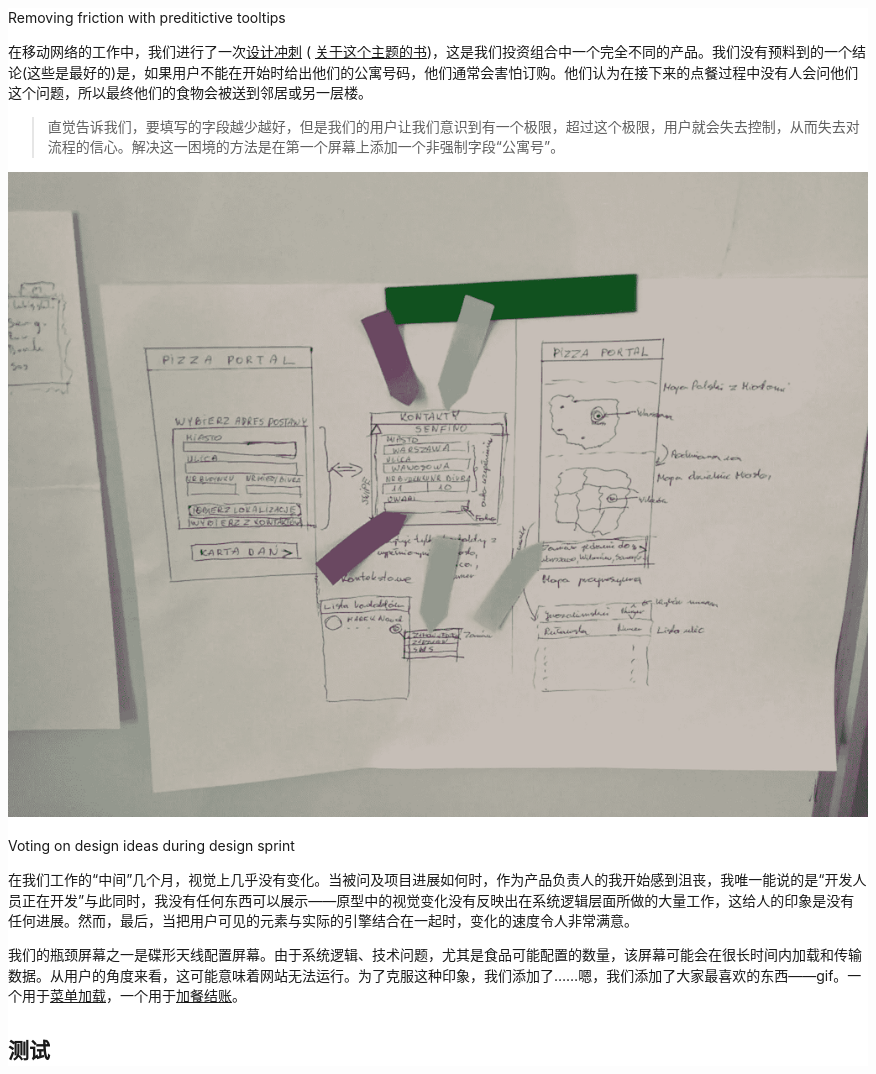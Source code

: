 Removing friction with preditictive tooltips

在移动网络的工作中，我们进行了一次[设计冲刺](http://www.gv.com/sprint/) ( [关于这个主题的书](http://www.amazon.com/Sprint-solve-problems-test-ideas-ebook/dp/B017S92JUY/ref=sr_1_2?s=books&ie=UTF8&qid=1452896347&sr=1-2&keywords=design+sprint))，这是我们投资组合中一个完全不同的产品。我们没有预料到的一个结论(这些是最好的)是，如果用户不能在开始时给出他们的公寓号码，他们通常会害怕订购。他们认为在接下来的点餐过程中没有人会问他们这个问题，所以最终他们的食物会被送到邻居或另一层楼。

> 直觉告诉我们，要填写的字段越少越好，但是我们的用户让我们意识到有一个极限，超过这个极限，用户就会失去控制，从而失去对流程的信心。解决这一困境的方法是在第一个屏幕上添加一个非强制字段“公寓号”。

![](img/77043cb75b005302e992b22d35382ccf.png)

Voting on design ideas during design sprint

在我们工作的“中间”几个月，视觉上几乎没有变化。当被问及项目进展如何时，作为产品负责人的我开始感到沮丧，我唯一能说的是“开发人员正在开发”与此同时，我没有任何东西可以展示——原型中的视觉变化没有反映出在系统逻辑层面所做的大量工作，这给人的印象是没有任何进展。然而，最后，当把用户可见的元素与实际的引擎结合在一起时，变化的速度令人非常满意。

我们的瓶颈屏幕之一是碟形天线配置屏幕。由于系统逻辑、技术问题，尤其是食品可能配置的数量，该屏幕可能会在很长时间内加载和传输数据。从用户的角度来看，这可能意味着网站无法运行。为了克服这种印象，我们添加了……嗯，我们添加了大家最喜欢的东西——gif。一个用于[菜单加载](http://marcinzaremba.pl/wp-content/uploads/2016/01/preloader_pizza_2x.gif)，一个用于[加餐结账](http://marcinzaremba.pl/wp-content/uploads/2016/01/koszyk_anim_2x.gif)。

## 测试
